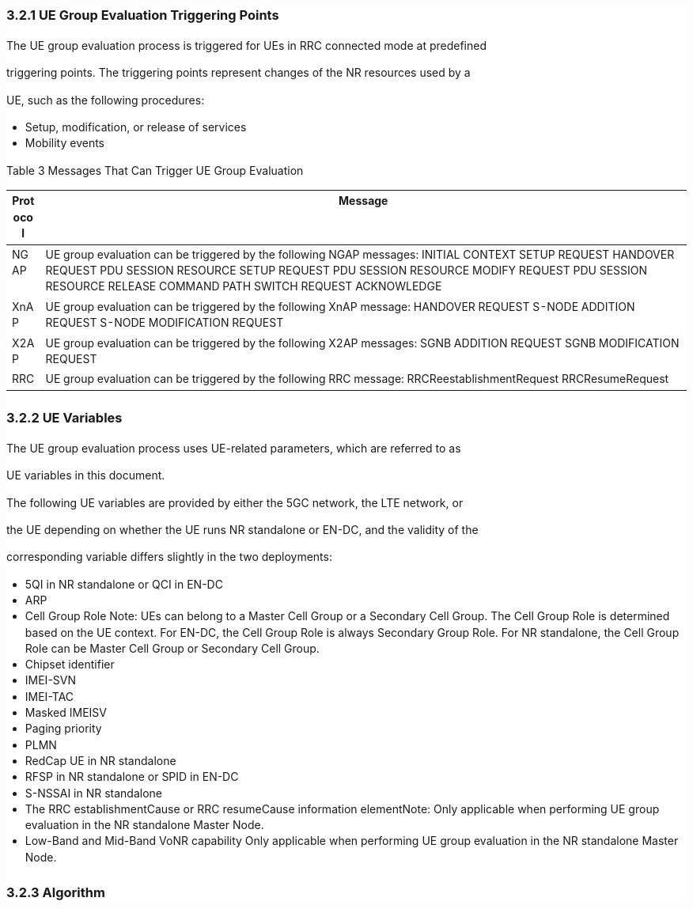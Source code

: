 ### 3.2.1 UE Group Evaluation Triggering Points

The UE group evaluation process is triggered for UEs in RRC connected mode at predefined

triggering points. The triggering points represent changes of the NR resources used by a

UE, such as the following procedures:

- Setup, modification, or release of services
- Mobility events

Table 3   Messages That Can Trigger UE Group Evaluation

| Protocol   | Message                                                                                                                                                                                                                                                                                                                                                                                                                      |
|------------|------------------------------------------------------------------------------------------------------------------------------------------------------------------------------------------------------------------------------------------------------------------------------------------------------------------------------------------------------------------------------------------------------------------------------|
| NGAP       | UE group evaluation can be triggered by the following NGAP                                         messages:  INITIAL CONTEXT SETUP REQUEST     HANDOVER REQUEST     PDU SESSION RESOURCE SETUP REQUEST     PDU SESSION RESOURCE MODIFY                                                 REQUEST     PDU SESSION RESOURCE RELEASE                                                 COMMAND     PATH SWITCH REQUEST ACKNOWLEDGE |
| XnAP       | UE group evaluation can be triggered by the following XnAP                                         message:  HANDOVER REQUEST     S-NODE ADDITION REQUEST     S-NODE MODIFICATION REQUEST                                                                                                                                                                                                                                    |
| X2AP       | UE group evaluation can be triggered by the following X2AP                                         messages:  SGNB ADDITION REQUEST     SGNB MODIFICATION REQUEST                                                                                                                                                                                                                                                            |
| RRC        | UE group evaluation can be triggered by the following RRC                                         message:  RRCReestablishmentRequest     RRCResumeRequest                                                                                                                                                                                                                                                                   |

### 3.2.2 UE Variables

The UE group evaluation process uses UE-related parameters, which are referred to as

UE variables in this document.

The following UE variables are provided by either the 5GC network, the LTE network, or

the UE depending on whether the UE runs NR standalone or EN-DC, and the validity of the

corresponding variable differs slightly in the two deployments:

- 5QI in NR standalone or QCI in EN-DC
- ARP
- Cell Group Role Note: UEs can belong to a Master Cell Group or a Secondary Cell Group. The Cell Group Role is determined based on the UE context. For EN-DC, the Cell Group Role is always Secondary Group Role. For NR standalone, the Cell Group Role can be Master Cell Group or Secondary Cell Group.
- Chipset identifier
- IMEI-SVN
- IMEI-TAC
- Masked IMEISV
- Paging priority
- PLMN
- RedCap UE in NR standalone
- RFSP in NR standalone or SPID in EN-DC
- S-NSSAI in NR standalone
- The RRC establishmentCause or RRC resumeCause information elementNote: Only applicable when performing UE group evaluation in the NR standalone Master Node.
- Low-Band and Mid-Band VoNR capability Only applicable when performing UE group evaluation in the NR standalone Master Node.

### 3.2.3 Algorithm
